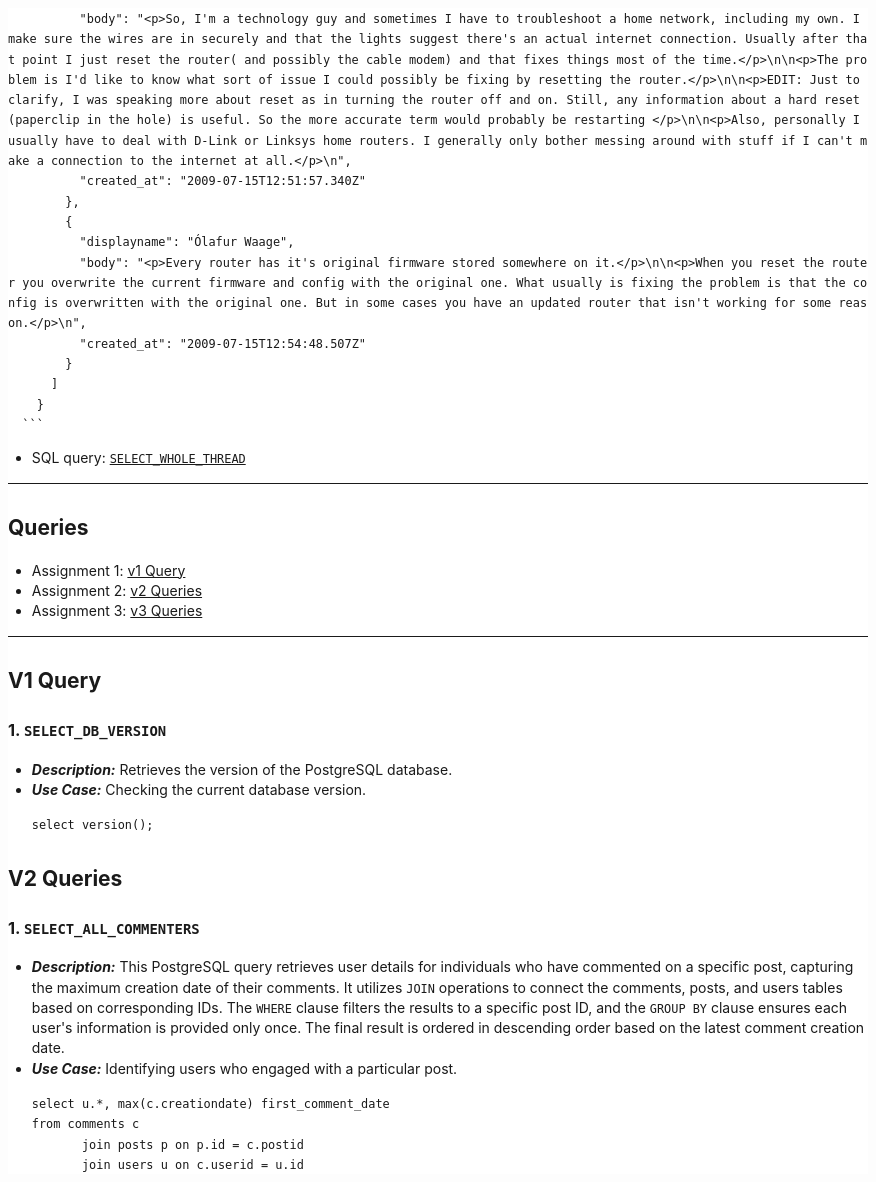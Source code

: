               "body": "<p>So, I'm a technology guy and sometimes I have to troubleshoot a home network, including my own. I make sure the wires are in securely and that the lights suggest there's an actual internet connection. Usually after that point I just reset the router( and possibly the cable modem) and that fixes things most of the time.</p>\n\n<p>The problem is I'd like to know what sort of issue I could possibly be fixing by resetting the router.</p>\n\n<p>EDIT: Just to clarify, I was speaking more about reset as in turning the router off and on. Still, any information about a hard reset(paperclip in the hole) is useful. So the more accurate term would probably be restarting </p>\n\n<p>Also, personally I usually have to deal with D-Link or Linksys home routers. I generally only bother messing around with stuff if I can't make a connection to the internet at all.</p>\n",
              "created_at": "2009-07-15T12:51:57.340Z"
            },
            {
              "displayname": "Ólafur Waage",
              "body": "<p>Every router has it's original firmware stored somewhere on it.</p>\n\n<p>When you reset the router you overwrite the current firmware and config with the original one. What usually is fixing the problem is that the config is overwritten with the original one. But in some cases you have an updated router that isn't working for some reason.</p>\n",
              "created_at": "2009-07-15T12:54:48.507Z"
            }
          ]
        }
      ```

- SQL query: [`SELECT_WHOLE_THREAD`](#4-select_whole_thread)

---

## Queries

- Assignment 1: [v1 Query](#v1-query)
- Assignment 2: [v2 Queries](#v2-queries)
- Assignment 3: [v3 Queries](#v3-queries)

---

## V1 Query

### 1. `SELECT_DB_VERSION`

- ***Description:*** Retrieves the version of the PostgreSQL database.
- ***Use Case:*** Checking the current database version.
     ```postgresql
     select version();
     ```

## V2 Queries

### 1. `SELECT_ALL_COMMENTERS`

- ***Description:*** This PostgreSQL query retrieves user details for individuals who have commented on a specific post,
  capturing the maximum creation date of their comments. It utilizes `JOIN` operations to connect the comments, posts,
  and users tables based on corresponding IDs. The `WHERE` clause filters the results to a specific post ID, and
  the `GROUP BY` clause ensures each user's information is provided only once. The final result is ordered in descending
  order based on the latest comment creation date.
- ***Use Case:*** Identifying users who engaged with a particular post.
   ```postgresql
   select u.*, max(c.creationdate) first_comment_date
   from comments c
          join posts p on p.id = c.postid
          join users u on c.userid = u.id
   ```